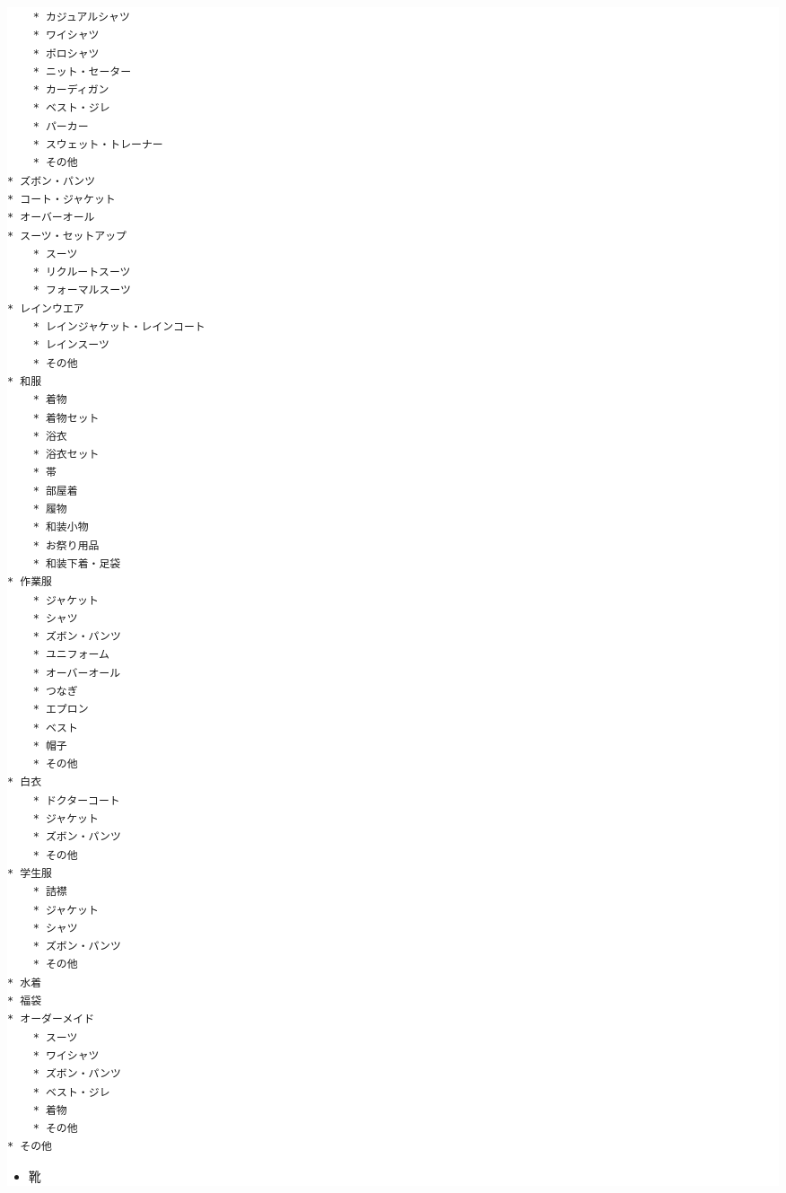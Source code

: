         * カジュアルシャツ
        * ワイシャツ
        * ポロシャツ
        * ニット・セーター
        * カーディガン
        * ベスト・ジレ
        * パーカー
        * スウェット・トレーナー
        * その他
    * ズボン・パンツ
    * コート・ジャケット
    * オーバーオール
    * スーツ・セットアップ
        * スーツ
        * リクルートスーツ
        * フォーマルスーツ
    * レインウエア
        * レインジャケット・レインコート
        * レインスーツ
        * その他
    * 和服
        * 着物
        * 着物セット
        * 浴衣
        * 浴衣セット
        * 帯
        * 部屋着
        * 履物
        * 和装小物
        * お祭り用品
        * 和装下着・足袋
    * 作業服
        * ジャケット
        * シャツ
        * ズボン・パンツ
        * ユニフォーム
        * オーバーオール
        * つなぎ
        * エプロン
        * ベスト
        * 帽子
        * その他
    * 白衣
        * ドクターコート
        * ジャケット
        * ズボン・パンツ
        * その他
    * 学生服
        * 詰襟
        * ジャケット
        * シャツ
        * ズボン・パンツ
        * その他
    * 水着
    * 福袋
    * オーダーメイド
        * スーツ
        * ワイシャツ
        * ズボン・パンツ
        * ベスト・ジレ
        * 着物
        * その他
    * その他
* 靴